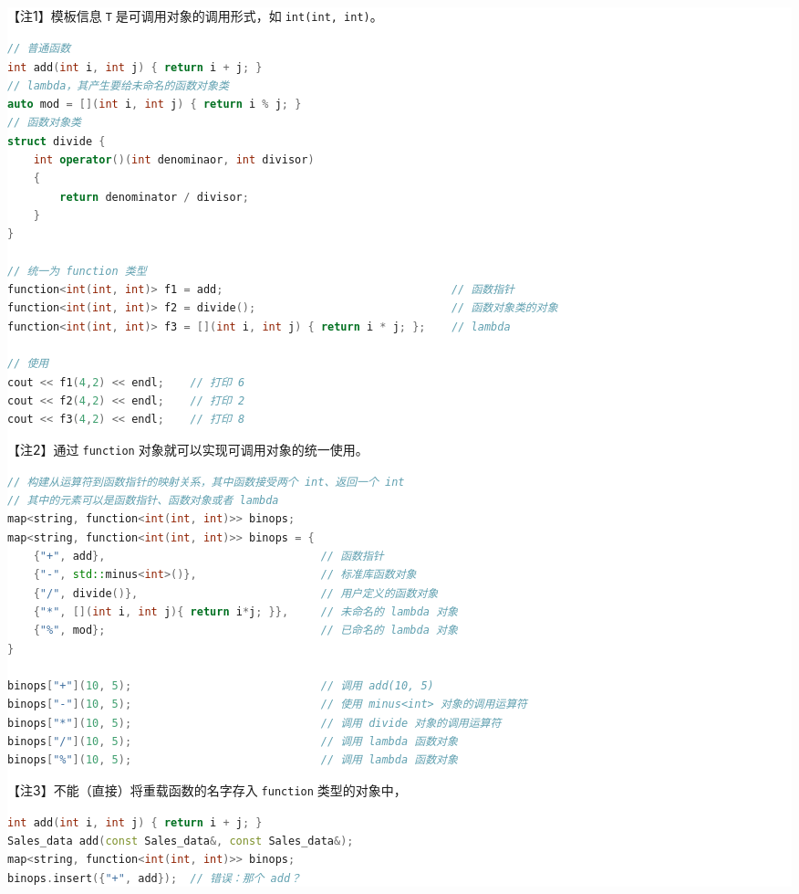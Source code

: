 【注1】模板信息 `T` 是可调用对象的调用形式，如 `int(int, int)`。

```c++
// 普通函数
int add(int i, int j) { return i + j; }
// lambda，其产生要给未命名的函数对象类
auto mod = [](int i, int j) { return i % j; }
// 函数对象类
struct divide {
    int operator()(int denominaor, int divisor)
    {
        return denominator / divisor;
    }
}

// 统一为 function 类型
function<int(int, int)> f1 = add;									// 函数指针
function<int(int, int)> f2 = divide();								// 函数对象类的对象
function<int(int, int)> f3 = [](int i, int j) { return i * j; };	// lambda

// 使用
cout << f1(4,2) << endl;	// 打印 6
cout << f2(4,2) << endl;	// 打印 2
cout << f3(4,2) << endl;	// 打印 8
```

【注2】通过 `function` 对象就可以实现可调用对象的统一使用。

```c++
// 构建从运算符到函数指针的映射关系，其中函数接受两个 int、返回一个 int
// 其中的元素可以是函数指针、函数对象或者 lambda
map<string, function<int(int, int)>> binops;
map<string, function<int(int, int)>> binops = {
    {"+", add},									// 函数指针
    {"-", std::minus<int>()},					// 标准库函数对象
    {"/", divide()},							// 用户定义的函数对象
    {"*", [](int i, int j){ return i*j; }},		// 未命名的 lambda 对象
    {"%", mod};									// 已命名的 lambda 对象
}

binops["+"](10, 5);								// 调用 add(10, 5)
binops["-"](10, 5);								// 使用 minus<int> 对象的调用运算符
binops["*"](10, 5);								// 调用 divide 对象的调用运算符
binops["/"](10, 5);								// 调用 lambda 函数对象
binops["%"](10, 5);								// 调用 lambda 函数对象
```

【注3】不能（直接）将重载函数的名字存入 `function` 类型的对象中，

```c++
int add(int i, int j) { return i + j; }
Sales_data add(const Sales_data&, const Sales_data&);
map<string, function<int(int, int)>> binops;
binops.insert({"+", add});	// 错误：那个 add？
```
